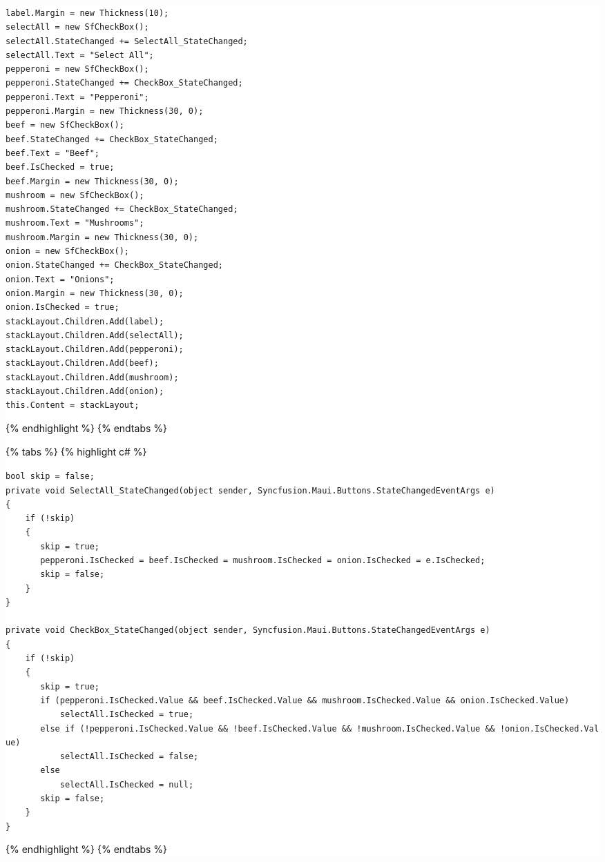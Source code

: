     label.Margin = new Thickness(10);
    selectAll = new SfCheckBox();
    selectAll.StateChanged += SelectAll_StateChanged;
    selectAll.Text = "Select All";
    pepperoni = new SfCheckBox();
    pepperoni.StateChanged += CheckBox_StateChanged;
    pepperoni.Text = "Pepperoni";
    pepperoni.Margin = new Thickness(30, 0);
    beef = new SfCheckBox();
    beef.StateChanged += CheckBox_StateChanged;
    beef.Text = "Beef";
    beef.IsChecked = true;
    beef.Margin = new Thickness(30, 0);
    mushroom = new SfCheckBox();
    mushroom.StateChanged += CheckBox_StateChanged;
    mushroom.Text = "Mushrooms";
    mushroom.Margin = new Thickness(30, 0);
    onion = new SfCheckBox();
    onion.StateChanged += CheckBox_StateChanged;
    onion.Text = "Onions";
    onion.Margin = new Thickness(30, 0);
    onion.IsChecked = true;
    stackLayout.Children.Add(label);
    stackLayout.Children.Add(selectAll);
    stackLayout.Children.Add(pepperoni);
    stackLayout.Children.Add(beef);
    stackLayout.Children.Add(mushroom);
    stackLayout.Children.Add(onion);
    this.Content = stackLayout;

{% endhighlight %}
{% endtabs %}

{% tabs %}
{% highlight c# %}

    bool skip = false;
    private void SelectAll_StateChanged(object sender, Syncfusion.Maui.Buttons.StateChangedEventArgs e)
    {
        if (!skip)
        {
           skip = true;
           pepperoni.IsChecked = beef.IsChecked = mushroom.IsChecked = onion.IsChecked = e.IsChecked;
           skip = false;
        }
    }

    private void CheckBox_StateChanged(object sender, Syncfusion.Maui.Buttons.StateChangedEventArgs e)
    {
        if (!skip)
        {
           skip = true;
           if (pepperoni.IsChecked.Value && beef.IsChecked.Value && mushroom.IsChecked.Value && onion.IsChecked.Value)
               selectAll.IsChecked = true;
           else if (!pepperoni.IsChecked.Value && !beef.IsChecked.Value && !mushroom.IsChecked.Value && !onion.IsChecked.Value)
	           selectAll.IsChecked = false;
           else
               selectAll.IsChecked = null;
           skip = false;
        }
    }
		
{% endhighlight %}
{% endtabs %}